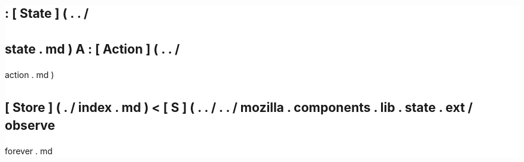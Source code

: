 :
[
State
]
(
.
.
/
-
state
.
md
)
A
:
[
Action
]
(
.
.
/
-
action
.
md
)
>
[
Store
]
(
.
/
index
.
md
)
<
[
S
]
(
.
.
/
.
.
/
mozilla
.
components
.
lib
.
state
.
ext
/
observe
-
forever
.
md